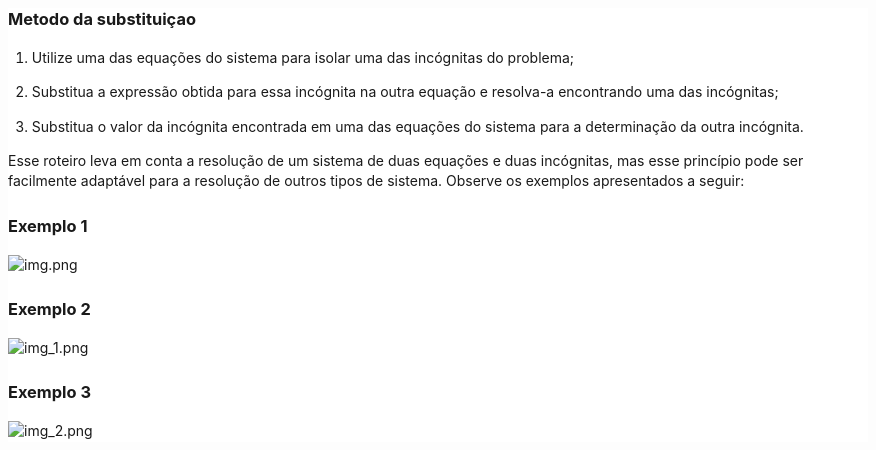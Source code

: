 ### Metodo da substituiçao
1) Utilize uma das equações do sistema para isolar uma das incógnitas do problema;

2) Substitua a expressão obtida para essa incógnita na outra equação e resolva-a encontrando uma das incógnitas;

3) Substitua o valor da incógnita encontrada em uma das equações do sistema para a determinação da outra incógnita.

Esse roteiro leva em conta a resolução de um sistema de duas equações e duas incógnitas, mas esse princípio pode ser facilmente adaptável para a resolução de outros tipos de sistema. Observe os exemplos apresentados a seguir:

### Exemplo 1
![img.png](resources/sistemasExemplo1.png)

### Exemplo 2
![img_1.png](resources/sistemasExemplo2.png)

### Exemplo 3
![img_2.png](resources/sistemasExemplo3.png)